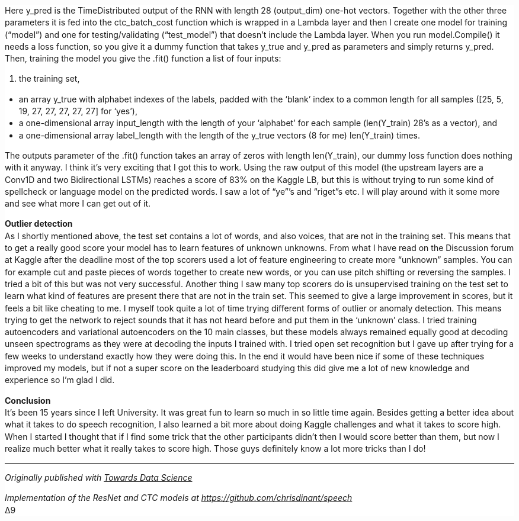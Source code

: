 ```python
```

Here y_pred is the TimeDistributed output of the RNN with length 28 (output_dim) one-hot vectors. Together with the other three parameters it is fed into the ctc_batch_cost function which is wrapped in a Lambda layer and then I create one model for training (“model”) and one for testing/validating (“test_model”) that doesn’t include the Lambda layer. When you run model.Compile() it needs a loss function, so you give it a dummy function that takes y_true and y_pred as parameters and simply returns y_pred. Then, training the model you give the .fit() function a list of four inputs:  

1. the training set,
+ an array y_true with alphabet indexes of the labels, padded with the ‘blank’ index to a common length for all samples ([25, 5, 19, 27, 27, 27, 27, 27] for ‘yes’),
+ a one-dimensional array input_length with the length of your ‘alphabet’ for each sample (len(Y_train) 28’s as a vector), and
+ a one-dimensional array label_length with the length of the y_true vectors (8 for me) len(Y_train) times.  

The outputs parameter of the .fit() function takes an array of zeros with length len(Y_train), our dummy loss function does nothing with it anyway.
I think it’s very exciting that I got this to work. Using the raw output of this model (the upstream layers are a Conv1D and two Bidirectional LSTMs) reaches a score of 83% on the Kaggle LB, but this is without trying to run some kind of spellcheck or language model on the predicted words. I saw a lot of “ye”’s and “riget”s etc. I will play around with it some more and see what more I can get out of it.  

**Outlier detection**  
As I shortly mentioned above, the test set contains a lot of words, and also voices, that are not in the training set. This means that to get a really good score your model has to learn features of unknown unknowns. From what I have read on the Discussion forum at Kaggle after the deadline most of the top scorers used a lot of feature engineering to create more “unknown” samples. You can for example cut and paste pieces of words together to create new words, or you can use pitch shifting or reversing the samples. I tried a bit of this but was not very successful. Another thing I saw many top scorers do is unsupervised training on the test set to learn what kind of features are present there that are not in the train set. This seemed to give a large improvement in scores, but it feels a bit like cheating to me.
I myself took quite a lot of time trying different forms of outlier or anomaly detection. This means trying to get the network to reject sounds that it has not heard before and put them in the ‘unknown’ class. I tried training autoencoders and variational autoencoders on the 10 main classes, but these models always remained equally good at decoding unseen spectrograms as they were at decoding the inputs I trained with. I tried open set recognition but I gave up after trying for a few weeks to understand exactly how they were doing this. In the end it would have been nice if some of these techniques improved my models, but if not a super score on the leaderboard studying this did give me a lot of new knowledge and experience so I’m glad I did.  


**Conclusion**  
It’s been 15 years since I left University. It was great fun to learn so much in so little time again. Besides getting a better idea about what it takes to do speech recognition, I also learned a bit more about doing Kaggle challenges and what it takes to score high. When I started I thought that if I find some trick that the other participants didn’t then I would score better than them, but now I realize much better what it really takes to score high. Those guys definitely know a lot more tricks than I do!

---

*Originally published with [Towards Data Science](https://towardsdatascience.com/kaggle-tensorflow-speech-recognition-challenge-b46a3bca2501)*

*Implementation of the ResNet and CTC models at <https://github.com/chrisdinant/speech>*  
&#916;9
